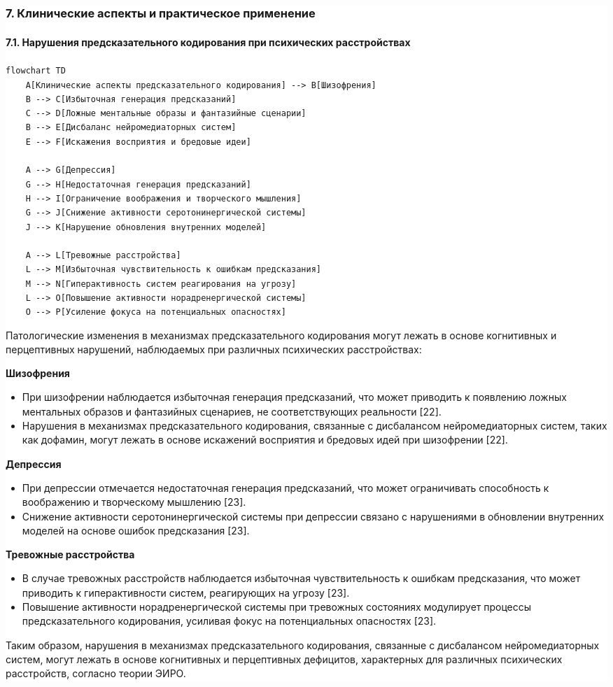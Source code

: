 ### 7. Клинические аспекты и практическое применение

#### 7.1. Нарушения предсказательного кодирования при психических расстройствах

```mermaid
flowchart TD
    A[Клинические аспекты предсказательного кодирования] --> B[Шизофрения]
    B --> C[Избыточная генерация предсказаний]
    C --> D[Ложные ментальные образы и фантазийные сценарии]
    B --> E[Дисбаланс нейромедиаторных систем]
    E --> F[Искажения восприятия и бредовые идеи]

    A --> G[Депрессия]
    G --> H[Недостаточная генерация предсказаний]
    H --> I[Ограничение воображения и творческого мышления]
    G --> J[Снижение активности серотонинергической системы]
    J --> K[Нарушение обновления внутренних моделей]

    A --> L[Тревожные расстройства]
    L --> M[Избыточная чувствительность к ошибкам предсказания]
    M --> N[Гиперактивность систем реагирования на угрозу]
    L --> O[Повышение активности норадренергической системы]
    O --> P[Усиление фокуса на потенциальных опасностях]
```

Патологические изменения в механизмах предсказательного кодирования могут лежать в основе когнитивных и перцептивных нарушений, наблюдаемых при различных психических расстройствах:

**Шизофрения**

- При шизофрении наблюдается избыточная генерация предсказаний, что может приводить к появлению ложных ментальных образов и фантазийных сценариев, не соответствующих реальности [22].
- Нарушения в механизмах предсказательного кодирования, связанные с дисбалансом нейромедиаторных систем, таких как дофамин, могут лежать в основе искажений восприятия и бредовых идей при шизофрении [22].

**Депрессия**

- При депрессии отмечается недостаточная генерация предсказаний, что может ограничивать способность к воображению и творческому мышлению [23].
- Снижение активности серотонинергической системы при депрессии связано с нарушениями в обновлении внутренних моделей на основе ошибок предсказания [23].

**Тревожные расстройства**

- В случае тревожных расстройств наблюдается избыточная чувствительность к ошибкам предсказания, что может приводить к гиперактивности систем, реагирующих на угрозу [23].
- Повышение активности норадренергической системы при тревожных состояниях модулирует процессы предсказательного кодирования, усиливая фокус на потенциальных опасностях [23].

Таким образом, нарушения в механизмах предсказательного кодирования, связанные с дисбалансом нейромедиаторных систем, могут лежать в основе когнитивных и перцептивных дефицитов, характерных для различных психических расстройств, согласно теории ЭИРО.
